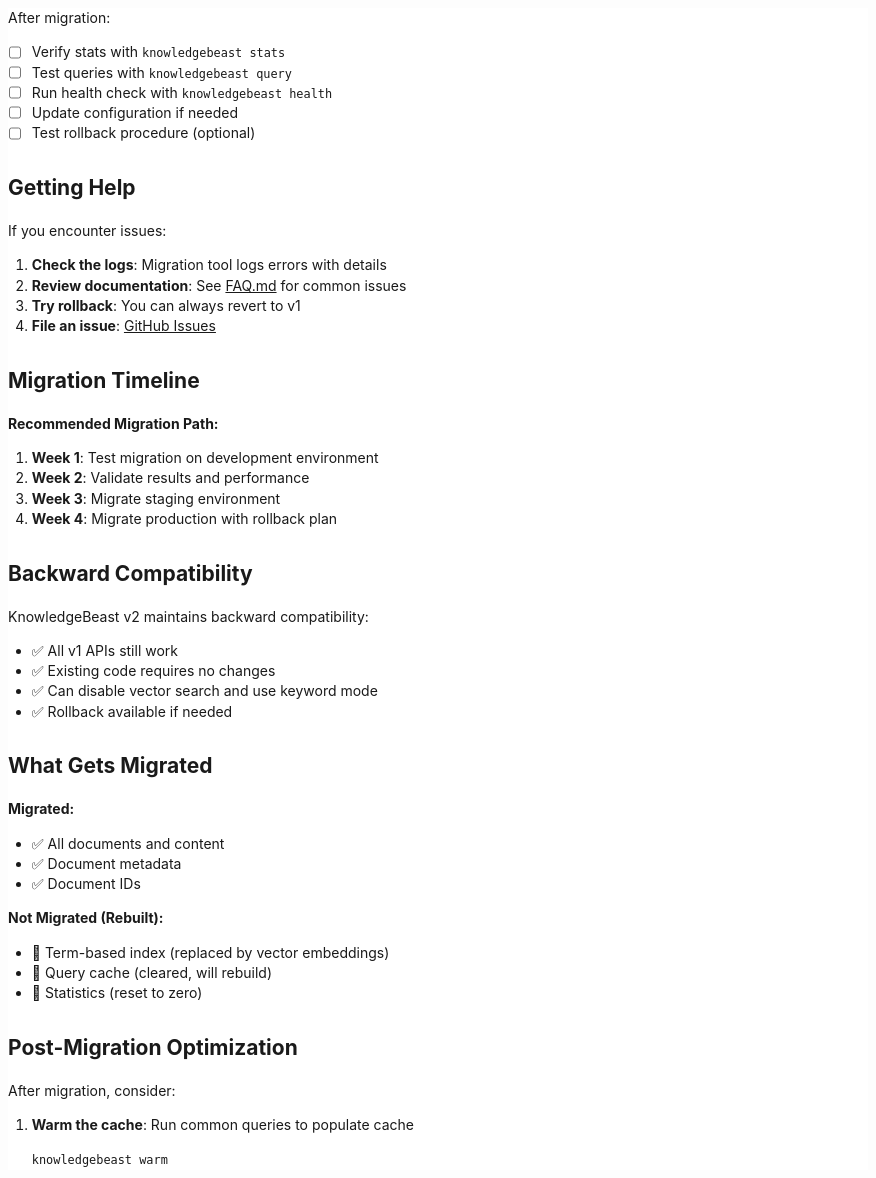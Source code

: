 After migration:
- [ ] Verify stats with `knowledgebeast stats`
- [ ] Test queries with `knowledgebeast query`
- [ ] Run health check with `knowledgebeast health`
- [ ] Update configuration if needed
- [ ] Test rollback procedure (optional)

## Getting Help

If you encounter issues:

1. **Check the logs**: Migration tool logs errors with details
2. **Review documentation**: See [FAQ.md](../FAQ.md) for common issues
3. **Try rollback**: You can always revert to v1
4. **File an issue**: [GitHub Issues](https://github.com/PerformanceSuite/KnowledgeBeast/issues)

## Migration Timeline

**Recommended Migration Path:**

1. **Week 1**: Test migration on development environment
2. **Week 2**: Validate results and performance
3. **Week 3**: Migrate staging environment
4. **Week 4**: Migrate production with rollback plan

## Backward Compatibility

KnowledgeBeast v2 maintains backward compatibility:

- ✅ All v1 APIs still work
- ✅ Existing code requires no changes
- ✅ Can disable vector search and use keyword mode
- ✅ Rollback available if needed

## What Gets Migrated

**Migrated:**
- ✅ All documents and content
- ✅ Document metadata
- ✅ Document IDs

**Not Migrated (Rebuilt):**
- 🔄 Term-based index (replaced by vector embeddings)
- 🔄 Query cache (cleared, will rebuild)
- 🔄 Statistics (reset to zero)

## Post-Migration Optimization

After migration, consider:

1. **Warm the cache**: Run common queries to populate cache
   ```bash
   knowledgebeast warm
   ```
